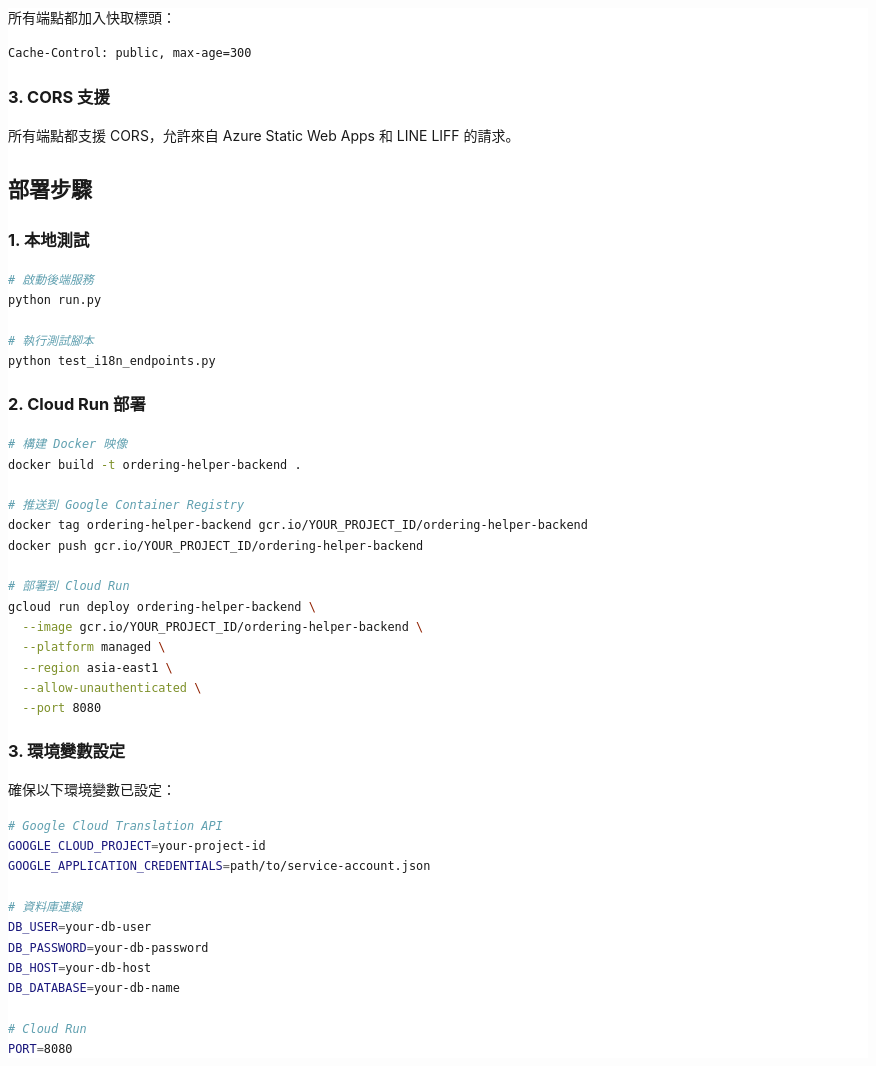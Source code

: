 所有端點都加入快取標頭：
```
Cache-Control: public, max-age=300
```

### 3. CORS 支援

所有端點都支援 CORS，允許來自 Azure Static Web Apps 和 LINE LIFF 的請求。

## 部署步驟

### 1. 本地測試

```bash
# 啟動後端服務
python run.py

# 執行測試腳本
python test_i18n_endpoints.py
```

### 2. Cloud Run 部署

```bash
# 構建 Docker 映像
docker build -t ordering-helper-backend .

# 推送到 Google Container Registry
docker tag ordering-helper-backend gcr.io/YOUR_PROJECT_ID/ordering-helper-backend
docker push gcr.io/YOUR_PROJECT_ID/ordering-helper-backend

# 部署到 Cloud Run
gcloud run deploy ordering-helper-backend \
  --image gcr.io/YOUR_PROJECT_ID/ordering-helper-backend \
  --platform managed \
  --region asia-east1 \
  --allow-unauthenticated \
  --port 8080
```

### 3. 環境變數設定

確保以下環境變數已設定：

```bash
# Google Cloud Translation API
GOOGLE_CLOUD_PROJECT=your-project-id
GOOGLE_APPLICATION_CREDENTIALS=path/to/service-account.json

# 資料庫連線
DB_USER=your-db-user
DB_PASSWORD=your-db-password
DB_HOST=your-db-host
DB_DATABASE=your-db-name

# Cloud Run
PORT=8080
```
